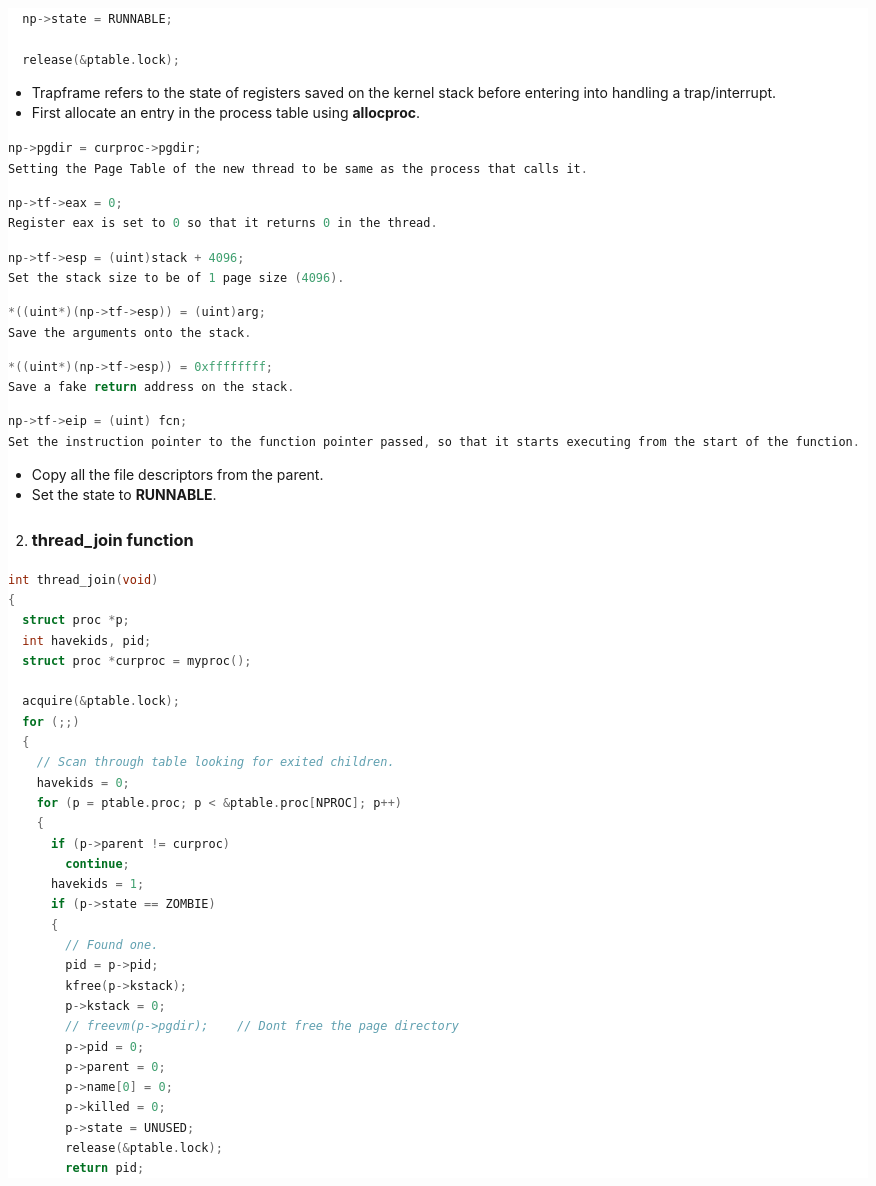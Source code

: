 ```C
  np->state = RUNNABLE;

  release(&ptable.lock);
```
* Trapframe refers to the state of registers saved on the kernel stack before entering into handling a trap/interrupt.
* First allocate an entry in the process table using **allocproc**.
```C
np->pgdir = curproc->pgdir;
Setting the Page Table of the new thread to be same as the process that calls it.
```
```C
np->tf->eax = 0;
Register eax is set to 0 so that it returns 0 in the thread.
```
```C
np->tf->esp = (uint)stack + 4096;
Set the stack size to be of 1 page size (4096).
```
```C
*((uint*)(np->tf->esp)) = (uint)arg;
Save the arguments onto the stack.
```
```C
*((uint*)(np->tf->esp)) = 0xffffffff;
Save a fake return address on the stack.
```
```C
np->tf->eip = (uint) fcn;
Set the instruction pointer to the function pointer passed, so that it starts executing from the start of the function.
```
* Copy all the file descriptors from the parent.
* Set the state to **RUNNABLE**.
2) ### thread_join function
```C
int thread_join(void)
{
  struct proc *p;
  int havekids, pid;
  struct proc *curproc = myproc();

  acquire(&ptable.lock);
  for (;;)
  {
    // Scan through table looking for exited children.
    havekids = 0;
    for (p = ptable.proc; p < &ptable.proc[NPROC]; p++)
    {
      if (p->parent != curproc)
        continue;
      havekids = 1;
      if (p->state == ZOMBIE)
      {
        // Found one.
        pid = p->pid;
        kfree(p->kstack);
        p->kstack = 0;
        // freevm(p->pgdir);    // Dont free the page directory
        p->pid = 0;
        p->parent = 0;
        p->name[0] = 0;
        p->killed = 0;
        p->state = UNUSED;
        release(&ptable.lock);
        return pid;
```